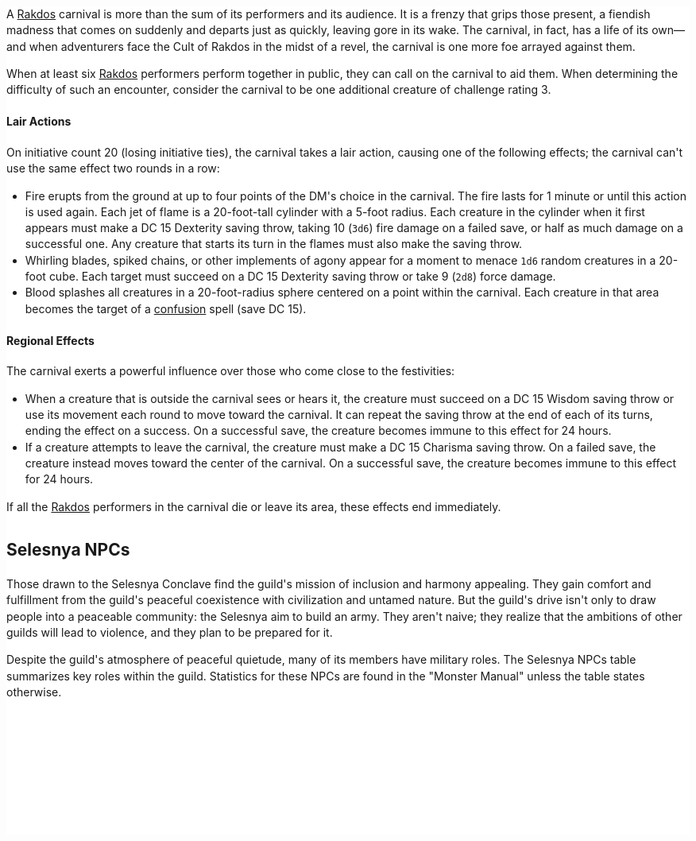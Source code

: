 A [Rakdos](Mechanics/bestiary/npc/rakdos-ggr.md) carnival is more than the sum of its performers and its audience. It is a frenzy that grips those present, a fiendish madness that comes on suddenly and departs just as quickly, leaving gore in its wake. The carnival, in fact, has a life of its own—and when adventurers face the Cult of Rakdos in the midst of a revel, the carnival is one more foe arrayed against them.

When at least six [Rakdos](Mechanics/bestiary/npc/rakdos-ggr.md) performers perform together in public, they can call on the carnival to aid them. When determining the difficulty of such an encounter, consider the carnival to be one additional creature of challenge rating 3.

#### Lair Actions

On initiative count 20 (losing initiative ties), the carnival takes a lair action, causing one of the following effects; the carnival can't use the same effect two rounds in a row:

- Fire erupts from the ground at up to four points of the DM's choice in the carnival. The fire lasts for 1 minute or until this action is used again. Each jet of flame is a 20-foot-tall cylinder with a 5-foot radius. Each creature in the cylinder when it first appears must make a DC 15 Dexterity saving throw, taking 10 (`3d6`) fire damage on a failed save, or half as much damage on a successful one. Any creature that starts its turn in the flames must also make the saving throw.  
- Whirling blades, spiked chains, or other implements of agony appear for a moment to menace `1d6` random creatures in a 20-foot cube. Each target must succeed on a DC 15 Dexterity saving throw or take 9 (`2d8`) force damage.  
- Blood splashes all creatures in a 20-foot-radius sphere centered on a point within the carnival. Each creature in that area becomes the target of a [confusion](Mechanics/spells/confusion.md) spell (save DC 15).  

#### Regional Effects

The carnival exerts a powerful influence over those who come close to the festivities:

- When a creature that is outside the carnival sees or hears it, the creature must succeed on a DC 15 Wisdom saving throw or use its movement each round to move toward the carnival. It can repeat the saving throw at the end of each of its turns, ending the effect on a success. On a successful save, the creature becomes immune to this effect for 24 hours.  
- If a creature attempts to leave the carnival, the creature must make a DC 15 Charisma saving throw. On a failed save, the creature instead moves toward the center of the carnival. On a successful save, the creature becomes immune to this effect for 24 hours.  

If all the [Rakdos](Mechanics/bestiary/npc/rakdos-ggr.md) performers in the carnival die or leave its area, these effects end immediately.

## Selesnya NPCs

Those drawn to the Selesnya Conclave find the guild's mission of inclusion and harmony appealing. They gain comfort and fulfillment from the guild's peaceful coexistence with civilization and untamed nature. But the guild's drive isn't only to draw people into a peaceable community: the Selesnya aim to build an army. They aren't naive; they realize that the ambitions of other guilds will lead to violence, and they plan to be prepared for it.

Despite the guild's atmosphere of peaceful quietude, many of its members have military roles. The Selesnya NPCs table summarizes key roles within the guild. Statistics for these NPCs are found in the "Monster Manual" unless the table states otherwise.

![Selesnya NPCs](Mechanics/tables/selesnya-npcs-ggr.md)
